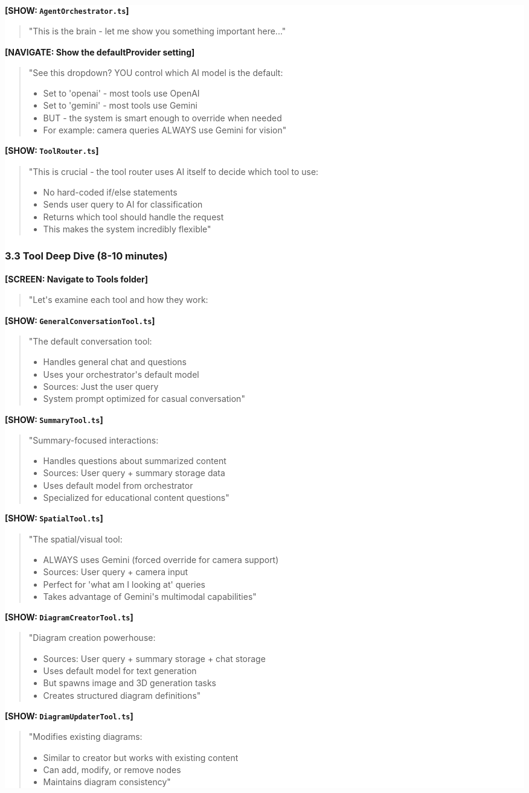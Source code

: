 **[SHOW: `AgentOrchestrator.ts`]**
> "This is the brain - let me show you something important here..."

**[NAVIGATE: Show the defaultProvider setting]**
> "See this dropdown? YOU control which AI model is the default:
> - Set to 'openai' - most tools use OpenAI
> - Set to 'gemini' - most tools use Gemini  
> - BUT - the system is smart enough to override when needed
> - For example: camera queries ALWAYS use Gemini for vision"

**[SHOW: `ToolRouter.ts`]**
> "This is crucial - the tool router uses AI itself to decide which tool to use:
> - No hard-coded if/else statements
> - Sends user query to AI for classification
> - Returns which tool should handle the request
> - This makes the system incredibly flexible"

### 3.3 Tool Deep Dive (8-10 minutes)
**[SCREEN: Navigate to Tools folder]**

> "Let's examine each tool and how they work:

**[SHOW: `GeneralConversationTool.ts`]**
> "The default conversation tool:
> - Handles general chat and questions
> - Uses your orchestrator's default model
> - Sources: Just the user query
> - System prompt optimized for casual conversation"

**[SHOW: `SummaryTool.ts`]**  
> "Summary-focused interactions:
> - Handles questions about summarized content
> - Sources: User query + summary storage data
> - Uses default model from orchestrator
> - Specialized for educational content questions"

**[SHOW: `SpatialTool.ts`]**
> "The spatial/visual tool:
> - ALWAYS uses Gemini (forced override for camera support)
> - Sources: User query + camera input
> - Perfect for 'what am I looking at' queries
> - Takes advantage of Gemini's multimodal capabilities"

**[SHOW: `DiagramCreatorTool.ts`]**
> "Diagram creation powerhouse:
> - Sources: User query + summary storage + chat storage
> - Uses default model for text generation
> - But spawns image and 3D generation tasks
> - Creates structured diagram definitions"

**[SHOW: `DiagramUpdaterTool.ts`]**
> "Modifies existing diagrams:
> - Similar to creator but works with existing content
> - Can add, modify, or remove nodes
> - Maintains diagram consistency"
